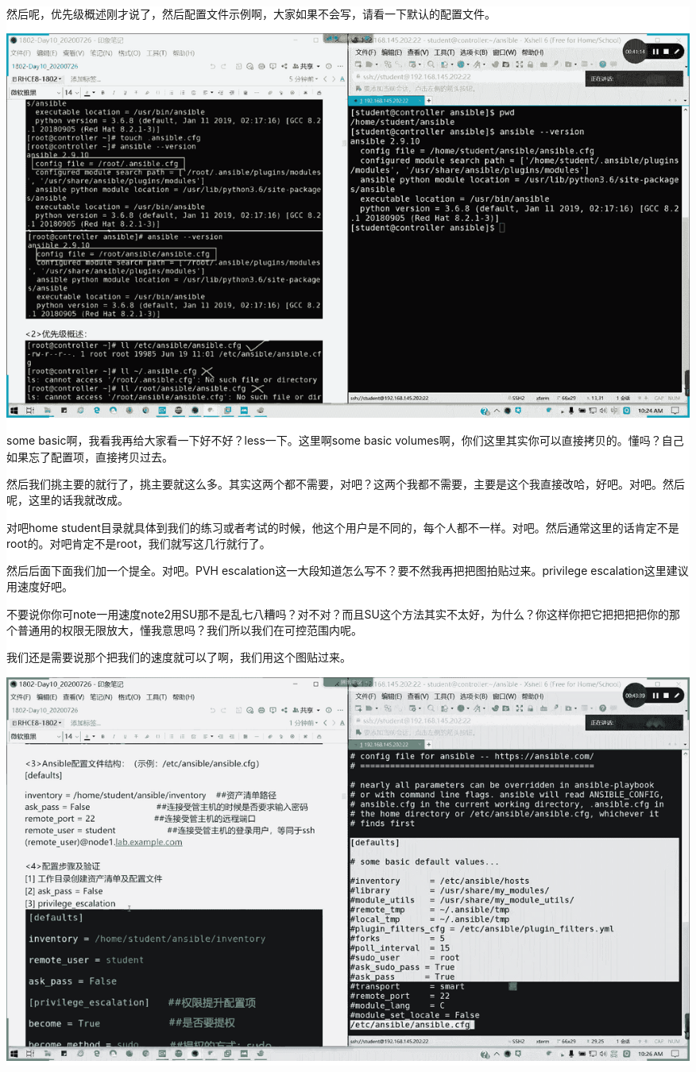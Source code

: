 然后呢，优先级概述刚才说了，然后配置文件示例啊，大家如果不会写，请看一下默认的配置文件。

![](img/35b02d1de0e97a44d002f3af946b331a_39.png)

some basic啊，我看我再给大家看一下好不好？less一下。这里啊some basic volumes啊，你们这里其实你可以直接拷贝的。懂吗？自己如果忘了配置项，直接拷贝过去。

然后我们挑主要的就行了，挑主要就这么多。其实这两个都不需要，对吧？这两个我都不需要，主要是这个我直接改哈，好吧。对吧。然后呢，这里的话我就改成。

对吧home student目录就具体到我们的练习或者考试的时候，他这个用户是不同的，每个人都不一样。对吧。然后通常这里的话肯定不是root的。对吧肯定不是root，我们就写这几行就行了。

然后后面下面我们加一个提全。对吧。PVH escalation这一大段知道怎么写不？要不然我再把把图拍贴过来。privilege escalation这里建议用速度好吧。

不要说你你可note一用速度note2用SU那不是乱七八糟吗？对不对？而且SU这个方法其实不太好，为什么？你这样你把它把把把把你的那个普通用的权限无限放大，懂我意思吗？我们所以我们在可控范围内呢。

我们还是需要说那个把我们的速度就可以了啊，我们用这个图贴过来。

![](img/35b02d1de0e97a44d002f3af946b331a_41.png)
